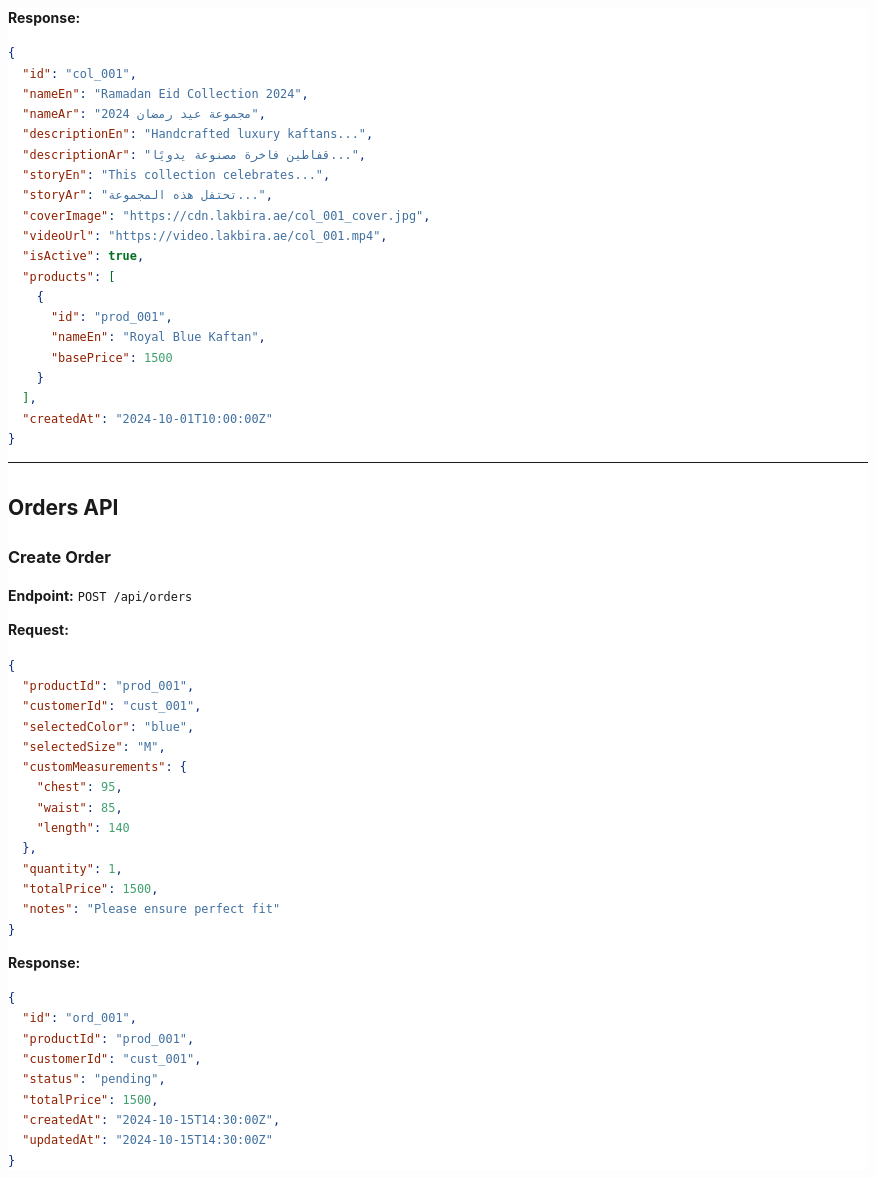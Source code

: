 **Response:**
```json
{
  "id": "col_001",
  "nameEn": "Ramadan Eid Collection 2024",
  "nameAr": "مجموعة عيد رمضان 2024",
  "descriptionEn": "Handcrafted luxury kaftans...",
  "descriptionAr": "قفاطين فاخرة مصنوعة يدويًا...",
  "storyEn": "This collection celebrates...",
  "storyAr": "تحتفل هذه المجموعة...",
  "coverImage": "https://cdn.lakbira.ae/col_001_cover.jpg",
  "videoUrl": "https://video.lakbira.ae/col_001.mp4",
  "isActive": true,
  "products": [
    {
      "id": "prod_001",
      "nameEn": "Royal Blue Kaftan",
      "basePrice": 1500
    }
  ],
  "createdAt": "2024-10-01T10:00:00Z"
}
```

---

## Orders API

### Create Order

**Endpoint:** `POST /api/orders`

**Request:**
```json
{
  "productId": "prod_001",
  "customerId": "cust_001",
  "selectedColor": "blue",
  "selectedSize": "M",
  "customMeasurements": {
    "chest": 95,
    "waist": 85,
    "length": 140
  },
  "quantity": 1,
  "totalPrice": 1500,
  "notes": "Please ensure perfect fit"
}
```

**Response:**
```json
{
  "id": "ord_001",
  "productId": "prod_001",
  "customerId": "cust_001",
  "status": "pending",
  "totalPrice": 1500,
  "createdAt": "2024-10-15T14:30:00Z",
  "updatedAt": "2024-10-15T14:30:00Z"
}
```

